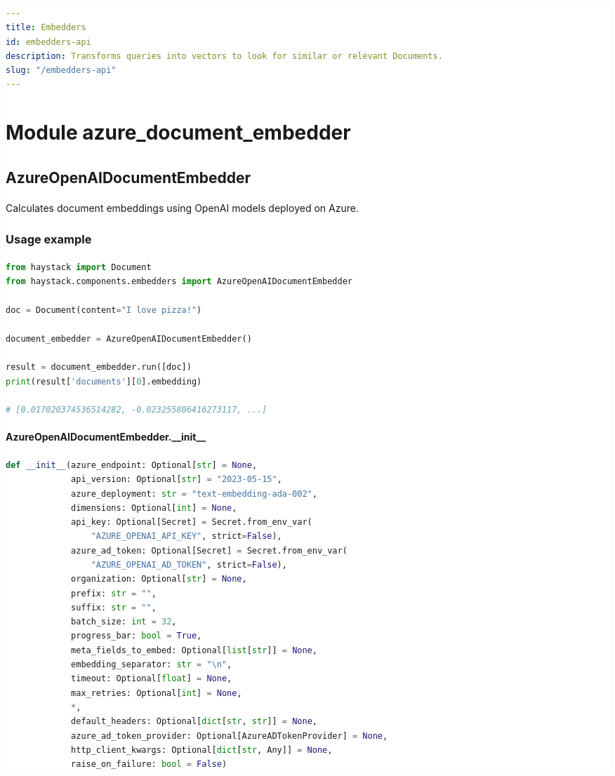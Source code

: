 ```yaml
---
title: Embedders
id: embedders-api
description: Transforms queries into vectors to look for similar or relevant Documents.
slug: "/embedders-api"
---
```


<a id="azure_document_embedder"></a>

# Module azure\_document\_embedder

<a id="azure_document_embedder.AzureOpenAIDocumentEmbedder"></a>

## AzureOpenAIDocumentEmbedder

Calculates document embeddings using OpenAI models deployed on Azure.

### Usage example

```python
from haystack import Document
from haystack.components.embedders import AzureOpenAIDocumentEmbedder

doc = Document(content="I love pizza!")

document_embedder = AzureOpenAIDocumentEmbedder()

result = document_embedder.run([doc])
print(result['documents'][0].embedding)

# [0.017020374536514282, -0.023255806416273117, ...]
```

<a id="azure_document_embedder.AzureOpenAIDocumentEmbedder.__init__"></a>

#### AzureOpenAIDocumentEmbedder.\_\_init\_\_

```python
def __init__(azure_endpoint: Optional[str] = None,
             api_version: Optional[str] = "2023-05-15",
             azure_deployment: str = "text-embedding-ada-002",
             dimensions: Optional[int] = None,
             api_key: Optional[Secret] = Secret.from_env_var(
                 "AZURE_OPENAI_API_KEY", strict=False),
             azure_ad_token: Optional[Secret] = Secret.from_env_var(
                 "AZURE_OPENAI_AD_TOKEN", strict=False),
             organization: Optional[str] = None,
             prefix: str = "",
             suffix: str = "",
             batch_size: int = 32,
             progress_bar: bool = True,
             meta_fields_to_embed: Optional[list[str]] = None,
             embedding_separator: str = "\n",
             timeout: Optional[float] = None,
             max_retries: Optional[int] = None,
             *,
             default_headers: Optional[dict[str, str]] = None,
             azure_ad_token_provider: Optional[AzureADTokenProvider] = None,
             http_client_kwargs: Optional[dict[str, Any]] = None,
             raise_on_failure: bool = False)
```

